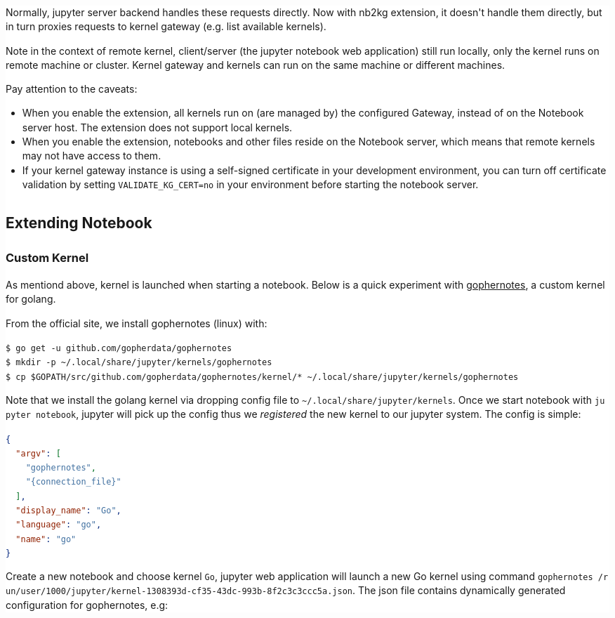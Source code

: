 Normally, jupyter server backend handles these requests directly. Now with nb2kg extension, it
doesn't handle them directly, but in turn proxies requests to kernel gateway (e.g. list available
kernels).

Note in the context of remote kernel, client/server (the jupyter notebook web application) still
run locally, only the kernel runs on remote machine or cluster. Kernel gateway and kernels can run
on the same machine or different machines.

Pay attention to the caveats:
- When you enable the extension, all kernels run on (are managed by) the configured Gateway, instead
  of on the Notebook server host. The extension does not support local kernels.
- When you enable the extension, notebooks and other files reside on the Notebook server, which means
  that remote kernels may not have access to them.
- If your kernel gateway instance is using a self-signed certificate in your development environment,
  you can turn off certificate validation by setting `VALIDATE_KG_CERT=no` in your environment before
  starting the notebook server.

## Extending Notebook

### Custom Kernel

As mentiond above, kernel is launched when starting a notebook. Below is a quick experiment with
[gophernotes](https://github.com/gopherdata/gophernotes), a custom kernel for golang.

From the official site, we install gophernotes (linux) with:

```shell
$ go get -u github.com/gopherdata/gophernotes
$ mkdir -p ~/.local/share/jupyter/kernels/gophernotes
$ cp $GOPATH/src/github.com/gopherdata/gophernotes/kernel/* ~/.local/share/jupyter/kernels/gophernotes
```

Note that we install the golang kernel via dropping config file to `~/.local/share/jupyter/kernels`.
Once we start notebook with `jupyter notebook`, jupyter will pick up the config thus we *registered*
the new kernel to our jupyter system. The config is simple:

```json
{
  "argv": [
    "gophernotes",
    "{connection_file}"
  ],
  "display_name": "Go",
  "language": "go",
  "name": "go"
}
```

Create a new notebook and choose kernel `Go`, jupyter web application will launch a new Go kernel
using command `gophernotes /run/user/1000/jupyter/kernel-1308393d-cf35-43dc-993b-8f2c3c3ccc5a.json`.
The json file contains dynamically generated configuration for gophernotes, e.g:
